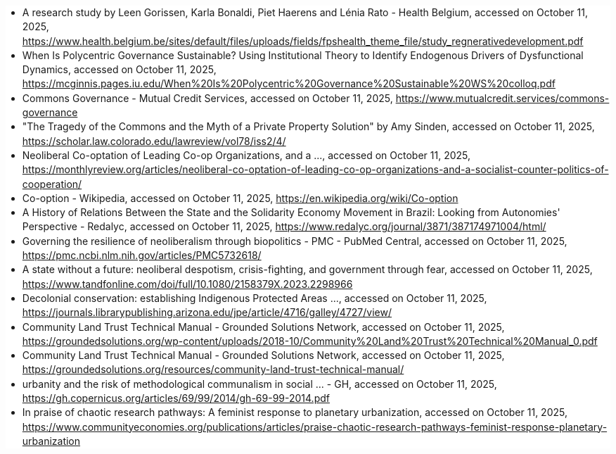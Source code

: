 - A research study by Leen Gorissen, Karla Bonaldi, Piet Haerens and Lénia Rato - Health Belgium, accessed on October 11, 2025, <https://www.health.belgium.be/sites/default/files/uploads/fields/fpshealth_theme_file/study_regnerativedevelopment.pdf>
- When Is Polycentric Governance Sustainable? Using Institutional Theory to Identify Endogenous Drivers of Dysfunctional Dynamics, accessed on October 11, 2025, <https://mcginnis.pages.iu.edu/When%20Is%20Polycentric%20Governance%20Sustainable%20WS%20colloq.pdf>
- Commons Governance - Mutual Credit Services, accessed on October 11, 2025, <https://www.mutualcredit.services/commons-governance>
- "The Tragedy of the Commons and the Myth of a Private Property Solution" by Amy Sinden, accessed on October 11, 2025, <https://scholar.law.colorado.edu/lawreview/vol78/iss2/4/>
- Neoliberal Co-optation of Leading Co-op Organizations, and a ..., accessed on October 11, 2025, <https://monthlyreview.org/articles/neoliberal-co-optation-of-leading-co-op-organizations-and-a-socialist-counter-politics-of-cooperation/>
- Co-option - Wikipedia, accessed on October 11, 2025, <https://en.wikipedia.org/wiki/Co-option>
- A History of Relations Between the State and the Solidarity Economy Movement in Brazil: Looking from Autonomies' Perspective - Redalyc, accessed on October 11, 2025, <https://www.redalyc.org/journal/3871/387174971004/html/>
- Governing the resilience of neoliberalism through biopolitics - PMC - PubMed Central, accessed on October 11, 2025, <https://pmc.ncbi.nlm.nih.gov/articles/PMC5732618/>
- A state without a future: neoliberal despotism, crisis-fighting, and government through fear, accessed on October 11, 2025, <https://www.tandfonline.com/doi/full/10.1080/2158379X.2023.2298966>
- Decolonial conservation: establishing Indigenous Protected Areas ..., accessed on October 11, 2025, <https://journals.librarypublishing.arizona.edu/jpe/article/4716/galley/4727/view/>
- Community Land Trust Technical Manual - Grounded Solutions Network, accessed on October 11, 2025, <https://groundedsolutions.org/wp-content/uploads/2018-10/Community%20Land%20Trust%20Technical%20Manual_0.pdf>
- Community Land Trust Technical Manual - Grounded Solutions Network, accessed on October 11, 2025, <https://groundedsolutions.org/resources/community-land-trust-technical-manual/>
- urbanity and the risk of methodological communalism in social ... - GH, accessed on October 11, 2025, <https://gh.copernicus.org/articles/69/99/2014/gh-69-99-2014.pdf>
- In praise of chaotic research pathways: A feminist response to planetary urbanization, accessed on October 11, 2025, <https://www.communityeconomies.org/publications/articles/praise-chaotic-research-pathways-feminist-response-planetary-urbanization>